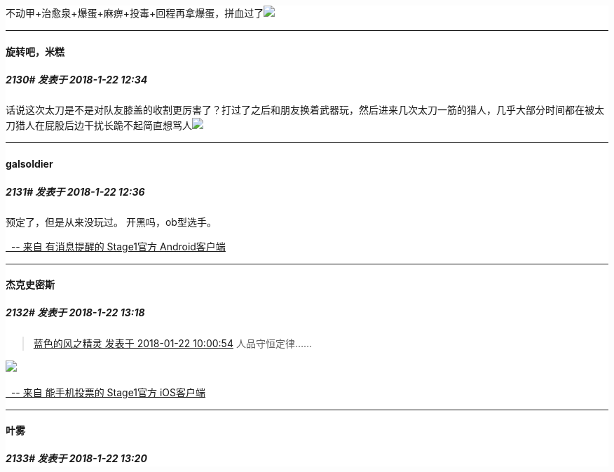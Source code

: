 
不动甲+治愈泉+爆蛋+麻痹+投毒+回程再拿爆蛋，拼血过了<img src="https://static.saraba1st.com/image/smiley/face2017/038.png" referrerpolicy="no-referrer">







-----

####  旋转吧，米糕  
##### 2130#       发表于 2018-1-22 12:34




话说这次太刀是不是对队友膝盖的收割更厉害了？打过了之后和朋友换着武器玩，然后进来几次太刀一筋的猎人，几乎大部分时间都在被太刀猎人在屁股后边干扰长跪不起简直想骂人<img src="https://static.saraba1st.com/image/smiley/face2017/131.png" referrerpolicy="no-referrer">







-----

####  galsoldier  
##### 2131#       发表于 2018-1-22 12:36




预定了，但是从来没玩过。
开黑吗，ob型选手。

[  -- 来自 有消息提醒的 Stage1官方 Android客户端](https://www.coolapk.com/apk/140634)







-----

####  杰克史密斯  
##### 2132#       发表于 2018-1-22 13:18



<blockquote><a href="httphttps://bbs.saraba1st.com/2b/forum.php?mod=redirect&amp;goto=findpost&amp;pid=38310148&amp;ptid=1515235" target="_blank">蓝色的风之精灵 发表于 2018-01-22 10:00:54</a>
人品守恒定律……</blockquote><img src="https://static.saraba1st.com/image/smiley/face2017/051.png" referrerpolicy="no-referrer">

[  -- 来自 能手机投票的 Stage1官方 iOS客户端](https://itunes.apple.com/fi/app/saraba1st/id1221237470?mt=8)







-----

####  叶雾  
##### 2133#       发表于 2018-1-22 13:20

